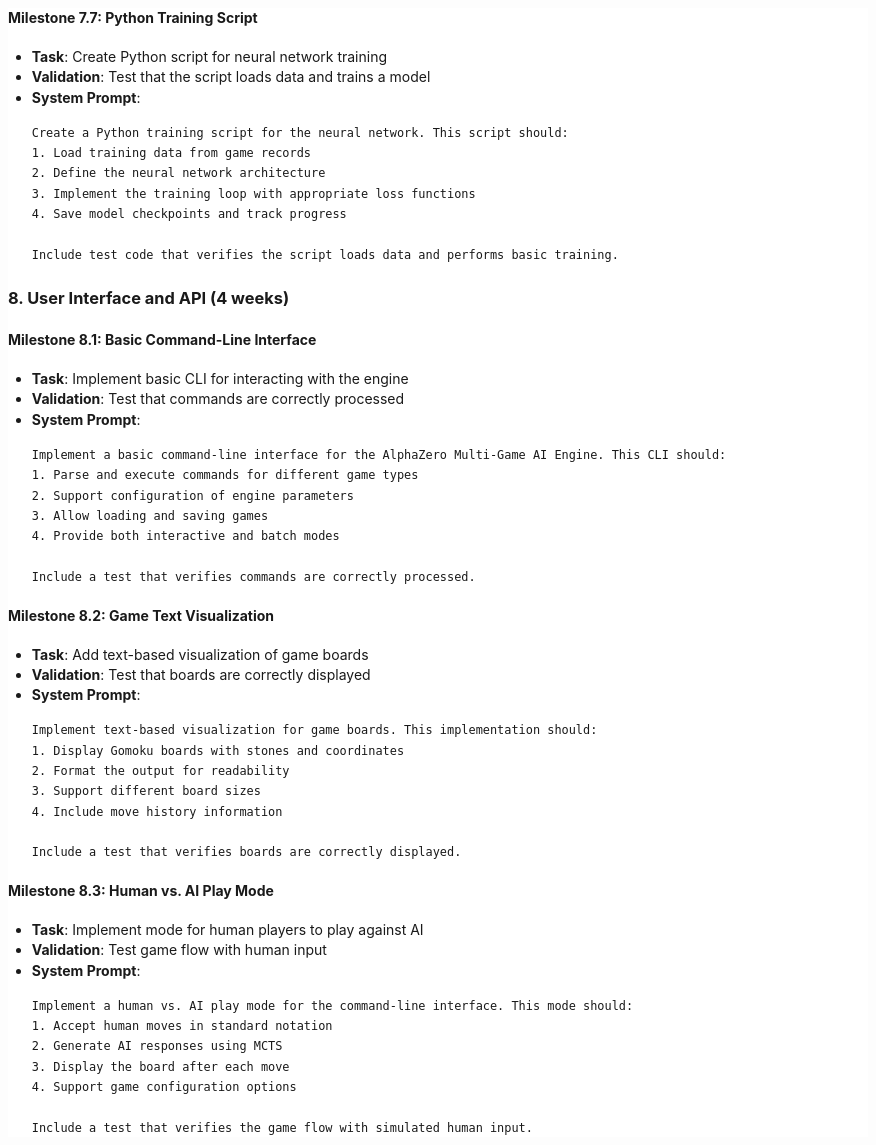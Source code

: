 #### Milestone 7.7: Python Training Script
- **Task**: Create Python script for neural network training
- **Validation**: Test that the script loads data and trains a model
- **System Prompt**:
  ```
  Create a Python training script for the neural network. This script should:
  1. Load training data from game records
  2. Define the neural network architecture
  3. Implement the training loop with appropriate loss functions
  4. Save model checkpoints and track progress
  
  Include test code that verifies the script loads data and performs basic training.
  ```

### 8. User Interface and API (4 weeks)

#### Milestone 8.1: Basic Command-Line Interface
- **Task**: Implement basic CLI for interacting with the engine
- **Validation**: Test that commands are correctly processed
- **System Prompt**:
  ```
  Implement a basic command-line interface for the AlphaZero Multi-Game AI Engine. This CLI should:
  1. Parse and execute commands for different game types
  2. Support configuration of engine parameters
  3. Allow loading and saving games
  4. Provide both interactive and batch modes
  
  Include a test that verifies commands are correctly processed.
  ```

#### Milestone 8.2: Game Text Visualization
- **Task**: Add text-based visualization of game boards
- **Validation**: Test that boards are correctly displayed
- **System Prompt**:
  ```
  Implement text-based visualization for game boards. This implementation should:
  1. Display Gomoku boards with stones and coordinates
  2. Format the output for readability
  3. Support different board sizes
  4. Include move history information
  
  Include a test that verifies boards are correctly displayed.
  ```

#### Milestone 8.3: Human vs. AI Play Mode
- **Task**: Implement mode for human players to play against AI
- **Validation**: Test game flow with human input
- **System Prompt**:
  ```
  Implement a human vs. AI play mode for the command-line interface. This mode should:
  1. Accept human moves in standard notation
  2. Generate AI responses using MCTS
  3. Display the board after each move
  4. Support game configuration options
  
  Include a test that verifies the game flow with simulated human input.
  ```
